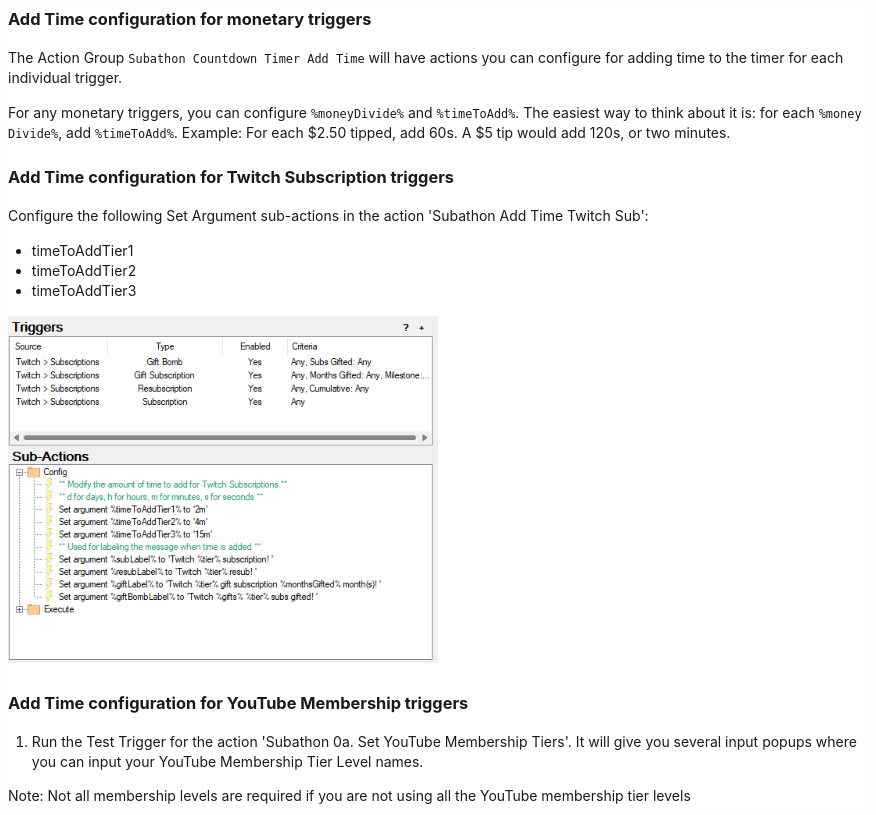 ### Add Time configuration for monetary triggers

The Action Group `Subathon Countdown Timer Add Time` will have actions you can configure for adding time to the timer for each individual trigger.

For any monetary triggers, you can configure `%moneyDivide%` and `%timeToAdd%`. The easiest way to think about it is: for each `%moneyDivide%`, add `%timeToAdd%`. Example: For each $2.50 tipped, add 60s. A $5 tip would add 120s, or two minutes.

### Add Time configuration for Twitch Subscription triggers

Configure the following Set Argument sub-actions in the action 'Subathon Add Time Twitch Sub':

- timeToAddTier1
- timeToAddTier2
- timeToAddTier3

<img src="./assets/2.3.0/twitchSubAddTime-2.3.0.png" width=50% height=50%>

### Add Time configuration for YouTube Membership triggers

1. Run the Test Trigger for the action 'Subathon 0a. Set YouTube Membership Tiers'. It will give you several input popups where you can input your YouTube Membership Tier Level names.

Note: Not all membership levels are required if you are not using all the YouTube membership tier levels
